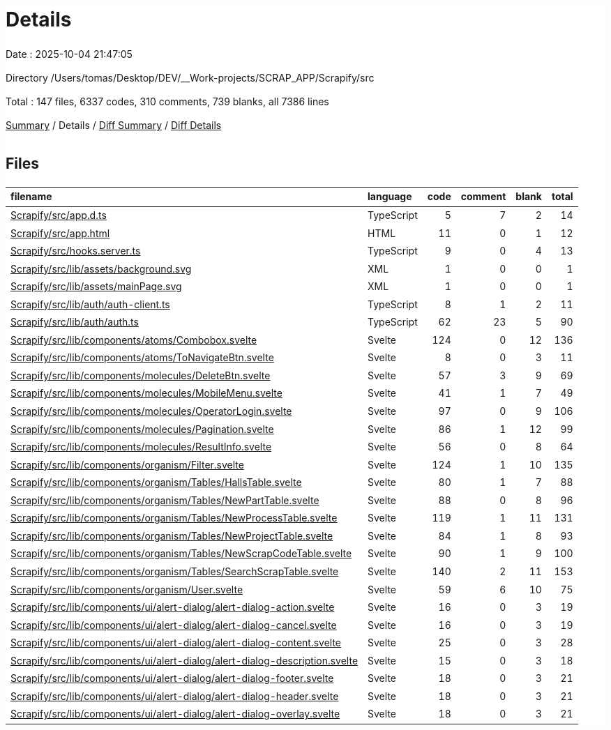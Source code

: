 # Details

Date : 2025-10-04 21:47:05

Directory /Users/tomas/Desktop/DEV/__Work-projects/SCRAP_APP/Scrapify/src

Total : 147 files,  6337 codes, 310 comments, 739 blanks, all 7386 lines

[Summary](results.md) / Details / [Diff Summary](diff.md) / [Diff Details](diff-details.md)

## Files
| filename | language | code | comment | blank | total |
| :--- | :--- | ---: | ---: | ---: | ---: |
| [Scrapify/src/app.d.ts](/Scrapify/src/app.d.ts) | TypeScript | 5 | 7 | 2 | 14 |
| [Scrapify/src/app.html](/Scrapify/src/app.html) | HTML | 11 | 0 | 1 | 12 |
| [Scrapify/src/hooks.server.ts](/Scrapify/src/hooks.server.ts) | TypeScript | 9 | 0 | 4 | 13 |
| [Scrapify/src/lib/assets/background.svg](/Scrapify/src/lib/assets/background.svg) | XML | 1 | 0 | 0 | 1 |
| [Scrapify/src/lib/assets/mainPage.svg](/Scrapify/src/lib/assets/mainPage.svg) | XML | 1 | 0 | 0 | 1 |
| [Scrapify/src/lib/auth/auth-client.ts](/Scrapify/src/lib/auth/auth-client.ts) | TypeScript | 8 | 1 | 2 | 11 |
| [Scrapify/src/lib/auth/auth.ts](/Scrapify/src/lib/auth/auth.ts) | TypeScript | 62 | 23 | 5 | 90 |
| [Scrapify/src/lib/components/atoms/Combobox.svelte](/Scrapify/src/lib/components/atoms/Combobox.svelte) | Svelte | 124 | 0 | 12 | 136 |
| [Scrapify/src/lib/components/atoms/ToNavigateBtn.svelte](/Scrapify/src/lib/components/atoms/ToNavigateBtn.svelte) | Svelte | 8 | 0 | 3 | 11 |
| [Scrapify/src/lib/components/molecules/DeleteBtn.svelte](/Scrapify/src/lib/components/molecules/DeleteBtn.svelte) | Svelte | 57 | 3 | 9 | 69 |
| [Scrapify/src/lib/components/molecules/MobileMenu.svelte](/Scrapify/src/lib/components/molecules/MobileMenu.svelte) | Svelte | 41 | 1 | 7 | 49 |
| [Scrapify/src/lib/components/molecules/OperatorLogin.svelte](/Scrapify/src/lib/components/molecules/OperatorLogin.svelte) | Svelte | 97 | 0 | 9 | 106 |
| [Scrapify/src/lib/components/molecules/Pagination.svelte](/Scrapify/src/lib/components/molecules/Pagination.svelte) | Svelte | 86 | 1 | 12 | 99 |
| [Scrapify/src/lib/components/molecules/ResultInfo.svelte](/Scrapify/src/lib/components/molecules/ResultInfo.svelte) | Svelte | 56 | 0 | 8 | 64 |
| [Scrapify/src/lib/components/organism/Filter.svelte](/Scrapify/src/lib/components/organism/Filter.svelte) | Svelte | 124 | 1 | 10 | 135 |
| [Scrapify/src/lib/components/organism/Tables/HallsTable.svelte](/Scrapify/src/lib/components/organism/Tables/HallsTable.svelte) | Svelte | 80 | 1 | 7 | 88 |
| [Scrapify/src/lib/components/organism/Tables/NewPartTable.svelte](/Scrapify/src/lib/components/organism/Tables/NewPartTable.svelte) | Svelte | 88 | 0 | 8 | 96 |
| [Scrapify/src/lib/components/organism/Tables/NewProcessTable.svelte](/Scrapify/src/lib/components/organism/Tables/NewProcessTable.svelte) | Svelte | 119 | 1 | 11 | 131 |
| [Scrapify/src/lib/components/organism/Tables/NewProjectTable.svelte](/Scrapify/src/lib/components/organism/Tables/NewProjectTable.svelte) | Svelte | 84 | 1 | 8 | 93 |
| [Scrapify/src/lib/components/organism/Tables/NewScrapCodeTable.svelte](/Scrapify/src/lib/components/organism/Tables/NewScrapCodeTable.svelte) | Svelte | 90 | 1 | 9 | 100 |
| [Scrapify/src/lib/components/organism/Tables/SearchScrapTable.svelte](/Scrapify/src/lib/components/organism/Tables/SearchScrapTable.svelte) | Svelte | 140 | 2 | 11 | 153 |
| [Scrapify/src/lib/components/organism/User.svelte](/Scrapify/src/lib/components/organism/User.svelte) | Svelte | 59 | 6 | 10 | 75 |
| [Scrapify/src/lib/components/ui/alert-dialog/alert-dialog-action.svelte](/Scrapify/src/lib/components/ui/alert-dialog/alert-dialog-action.svelte) | Svelte | 16 | 0 | 3 | 19 |
| [Scrapify/src/lib/components/ui/alert-dialog/alert-dialog-cancel.svelte](/Scrapify/src/lib/components/ui/alert-dialog/alert-dialog-cancel.svelte) | Svelte | 16 | 0 | 3 | 19 |
| [Scrapify/src/lib/components/ui/alert-dialog/alert-dialog-content.svelte](/Scrapify/src/lib/components/ui/alert-dialog/alert-dialog-content.svelte) | Svelte | 25 | 0 | 3 | 28 |
| [Scrapify/src/lib/components/ui/alert-dialog/alert-dialog-description.svelte](/Scrapify/src/lib/components/ui/alert-dialog/alert-dialog-description.svelte) | Svelte | 15 | 0 | 3 | 18 |
| [Scrapify/src/lib/components/ui/alert-dialog/alert-dialog-footer.svelte](/Scrapify/src/lib/components/ui/alert-dialog/alert-dialog-footer.svelte) | Svelte | 18 | 0 | 3 | 21 |
| [Scrapify/src/lib/components/ui/alert-dialog/alert-dialog-header.svelte](/Scrapify/src/lib/components/ui/alert-dialog/alert-dialog-header.svelte) | Svelte | 18 | 0 | 3 | 21 |
| [Scrapify/src/lib/components/ui/alert-dialog/alert-dialog-overlay.svelte](/Scrapify/src/lib/components/ui/alert-dialog/alert-dialog-overlay.svelte) | Svelte | 18 | 0 | 3 | 21 |